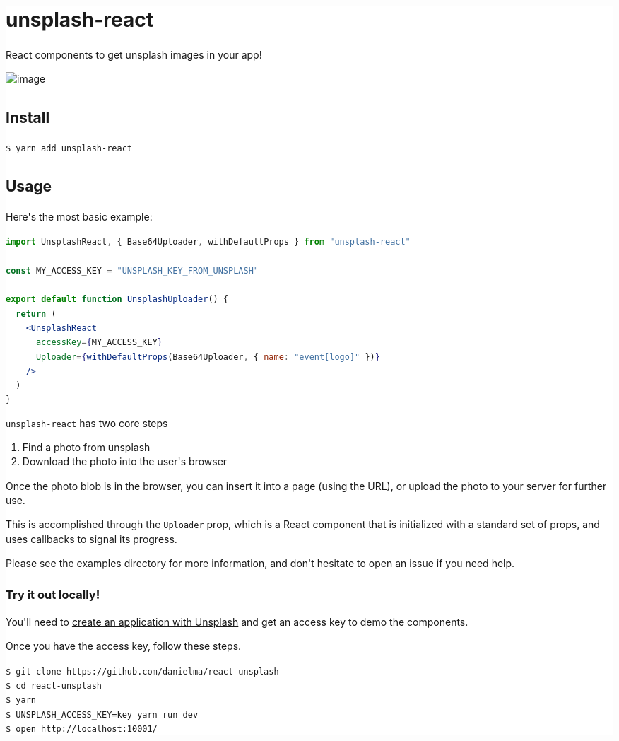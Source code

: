 # unsplash-react

React components to get unsplash images in your app!

<img width="465" alt="image" src="screenshots/main.png">

## Install

```sh
$ yarn add unsplash-react
```

## Usage

Here's the most basic example:

```jsx
import UnsplashReact, { Base64Uploader, withDefaultProps } from "unsplash-react"

const MY_ACCESS_KEY = "UNSPLASH_KEY_FROM_UNSPLASH"

export default function UnsplashUploader() {
  return (
    <UnsplashReact
      accessKey={MY_ACCESS_KEY}
      Uploader={withDefaultProps(Base64Uploader, { name: "event[logo]" })}
    />
  )
}
```

`unsplash-react` has two core steps

1. Find a photo from unsplash
2. Download the photo into the user's browser

Once the photo blob is in the browser, you can insert it into a page (using the URL), or upload the photo to your server for further use.

This is accomplished through the `Uploader` prop, which is a React component that is initialized with a standard set of props, and uses callbacks to signal its progress.

Please see the <a href="examples">examples</a> directory for more information, and don't hesitate to <a href="issues">open an issue</a> if you need help.

### Try it out locally!

You'll need to [create an application with Unsplash](https://unsplash.com/developers) and get an access key to demo the components.

Once you have the access key, follow these steps.

```sh
$ git clone https://github.com/danielma/react-unsplash
$ cd react-unsplash
$ yarn
$ UNSPLASH_ACCESS_KEY=key yarn run dev
$ open http://localhost:10001/
```
